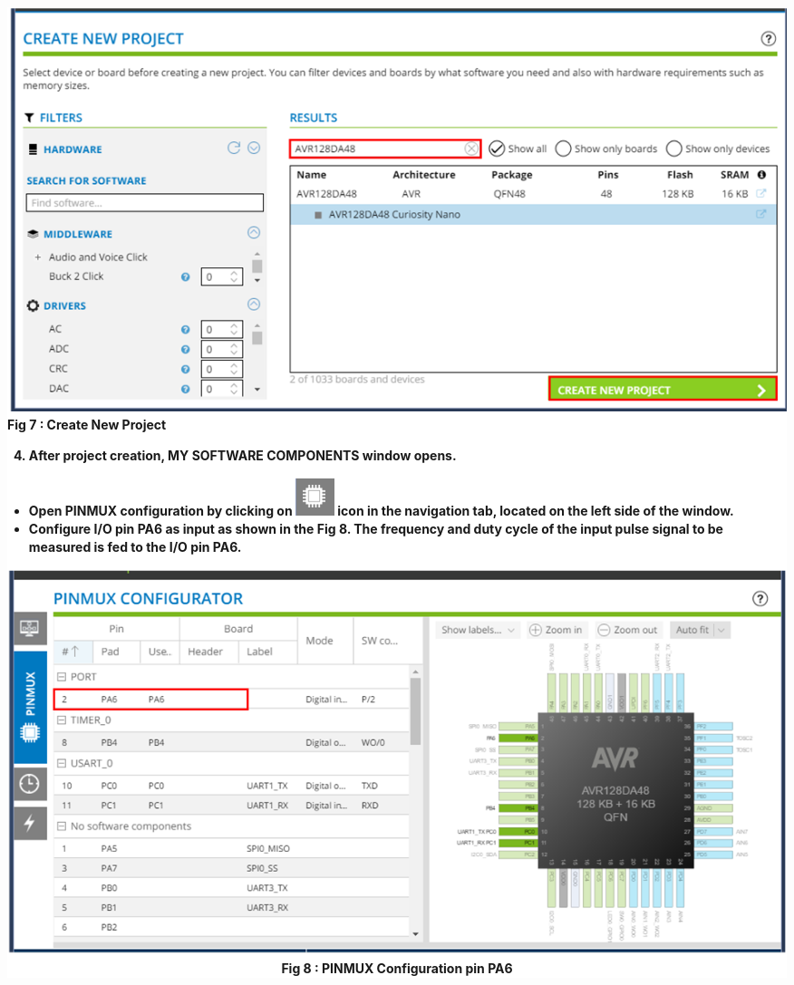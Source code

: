   <img width=auto height=auto src="images/createnewProject.png">
   <br><strong>Fig 7 : Create New Project<br>
</p>

4.	After project creation, **MY SOFTWARE COMPONENTS** window opens. 
* Open **PINMUX** configuration by clicking on ![](images/pinmux.png) icon in the navigation tab, located on the left side of the window.
* Configure I/O pin **PA6** as input as shown in the Fig 8. The frequency and duty cycle of the input pulse signal to be measured is fed to the I/O pin PA6.

<p align="center">
  <img width=auto height=auto src="images/pin-PA6.png">
   <br><strong>Fig 8 : PINMUX Configuration pin PA6<br>
</p>
